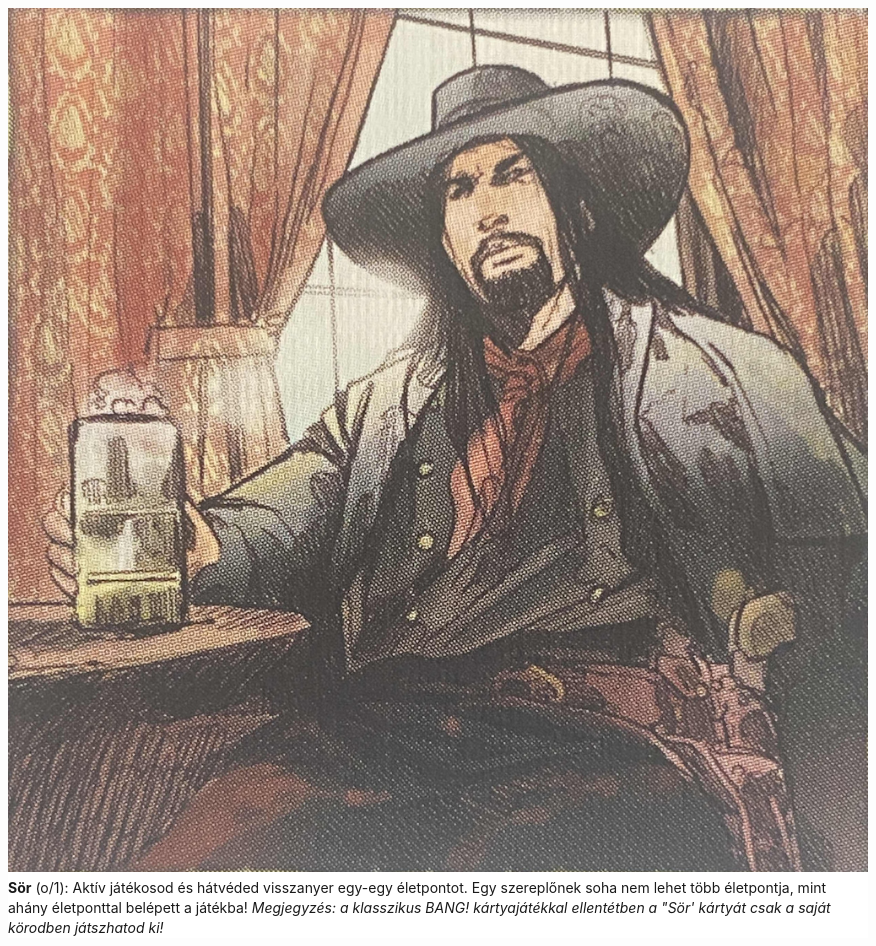 ![Sör](../gameserver/static/pics/beer.jpg "Sör")
**Sör** (o/1): Aktív játékosod és hátvéded visszanyer egy-egy életpontot. Egy szereplőnek soha nem lehet több életpontja, mint ahány életponttal belépett a játékba! *Megjegyzés: a klasszikus BANG! kártyajátékkal ellentétben a "Sör' kártyát csak a saját körodben játszhatod ki!*

